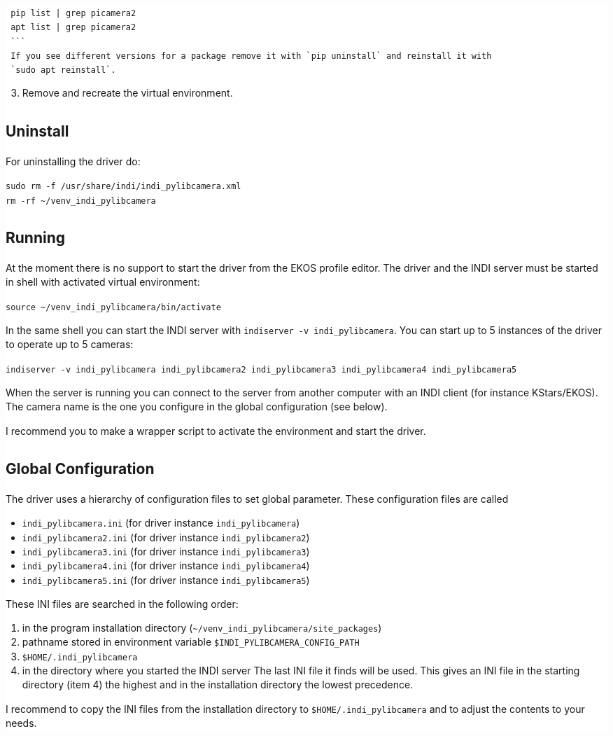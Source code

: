      pip list | grep picamera2
     apt list | grep picamera2
     ```
     If you see different versions for a package remove it with `pip uninstall` and reinstall it with 
     `sudo apt reinstall`.
  3. Remove and recreate the virtual environment.

## Uninstall
For uninstalling the driver do:
```commandline
sudo rm -f /usr/share/indi/indi_pylibcamera.xml
rm -rf ~/venv_indi_pylibcamera
```

## Running
At the moment there is no support to start the driver from the EKOS profile editor. 
The driver and the INDI server must be started in shell with activated virtual environment:
```commandline
source ~/venv_indi_pylibcamera/bin/activate
```

In the same shell you can start the INDI server with `indiserver -v indi_pylibcamera`. You can start up to 5 instances of the driver to operate up to 5 cameras:
```commandline
indiserver -v indi_pylibcamera indi_pylibcamera2 indi_pylibcamera3 indi_pylibcamera4 indi_pylibcamera5
```

When the server is running
you can connect to the server from another computer with an INDI client (for instance KStars/EKOS). The camera name
is the one you configure in the global configuration (see below). 

I recommend you to make a wrapper script to activate the environment and start the driver.

## Global Configuration
The driver uses a hierarchy of configuration files to set global parameter. These configuration files are called
- `indi_pylibcamera.ini` (for driver instance `indi_pylibcamera`)
- `indi_pylibcamera2.ini` (for driver instance `indi_pylibcamera2`)
- `indi_pylibcamera3.ini` (for driver instance `indi_pylibcamera3`)
- `indi_pylibcamera4.ini` (for driver instance `indi_pylibcamera4`)
- `indi_pylibcamera5.ini` (for driver instance `indi_pylibcamera5`)

These INI files are searched in the following order:
1. in the program installation directory (`~/venv_indi_pylibcamera/site_packages`)
2. pathname stored in environment variable `$INDI_PYLIBCAMERA_CONFIG_PATH`
3. `$HOME/.indi_pylibcamera`
4. in the directory where you started the INDI server
The last INI file it finds will be used. This gives an INI file in the starting directory (item 4) the highest and in the installation directory the lowest precedence. 

I recommend to copy the INI files from the installation directory to `$HOME/.indi_pylibcamera` and to adjust the contents to your needs.
